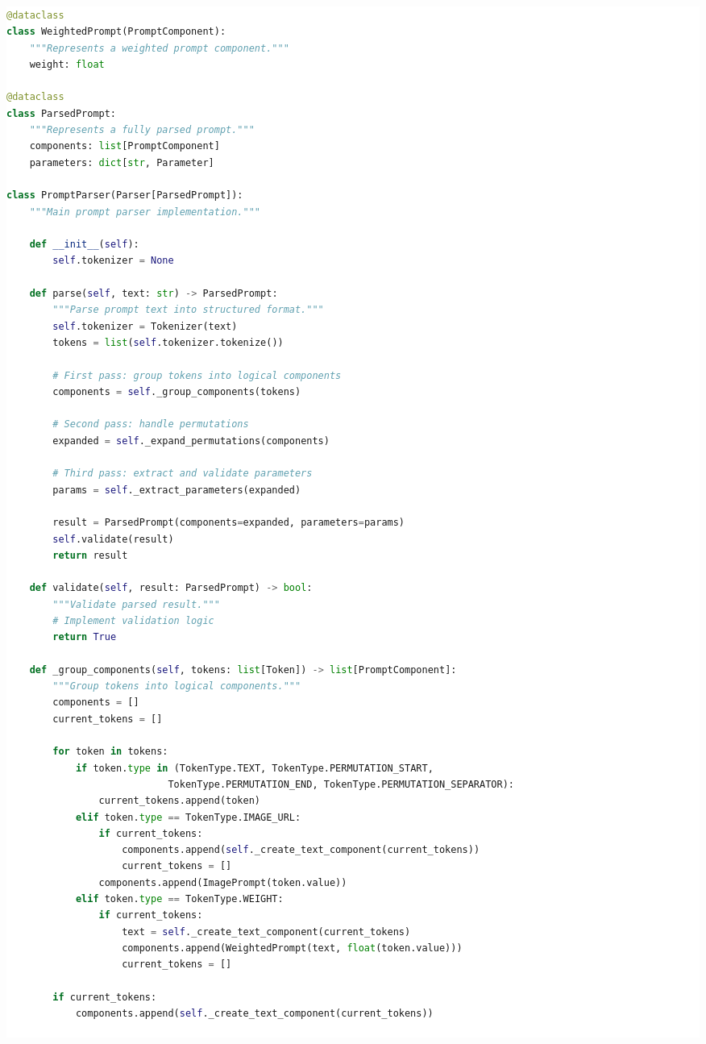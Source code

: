 ```python
@dataclass
class WeightedPrompt(PromptComponent):
    """Represents a weighted prompt component."""
    weight: float

@dataclass
class ParsedPrompt:
    """Represents a fully parsed prompt."""
    components: list[PromptComponent]
    parameters: dict[str, Parameter]

class PromptParser(Parser[ParsedPrompt]):
    """Main prompt parser implementation."""
    
    def __init__(self):
        self.tokenizer = None
        
    def parse(self, text: str) -> ParsedPrompt:
        """Parse prompt text into structured format."""
        self.tokenizer = Tokenizer(text)
        tokens = list(self.tokenizer.tokenize())
        
        # First pass: group tokens into logical components
        components = self._group_components(tokens)
        
        # Second pass: handle permutations
        expanded = self._expand_permutations(components)
        
        # Third pass: extract and validate parameters
        params = self._extract_parameters(expanded)
        
        result = ParsedPrompt(components=expanded, parameters=params)
        self.validate(result)
        return result
    
    def validate(self, result: ParsedPrompt) -> bool:
        """Validate parsed result."""
        # Implement validation logic
        return True
    
    def _group_components(self, tokens: list[Token]) -> list[PromptComponent]:
        """Group tokens into logical components."""
        components = []
        current_tokens = []
        
        for token in tokens:
            if token.type in (TokenType.TEXT, TokenType.PERMUTATION_START, 
                            TokenType.PERMUTATION_END, TokenType.PERMUTATION_SEPARATOR):
                current_tokens.append(token)
            elif token.type == TokenType.IMAGE_URL:
                if current_tokens:
                    components.append(self._create_text_component(current_tokens))
                    current_tokens = []
                components.append(ImagePrompt(token.value))
            elif token.type == TokenType.WEIGHT:
                if current_tokens:
                    text = self._create_text_component(current_tokens)
                    components.append(WeightedPrompt(text, float(token.value)))
                    current_tokens = []
        
        if current_tokens:
            components.append(self._create_text_component(current_tokens))
            
```